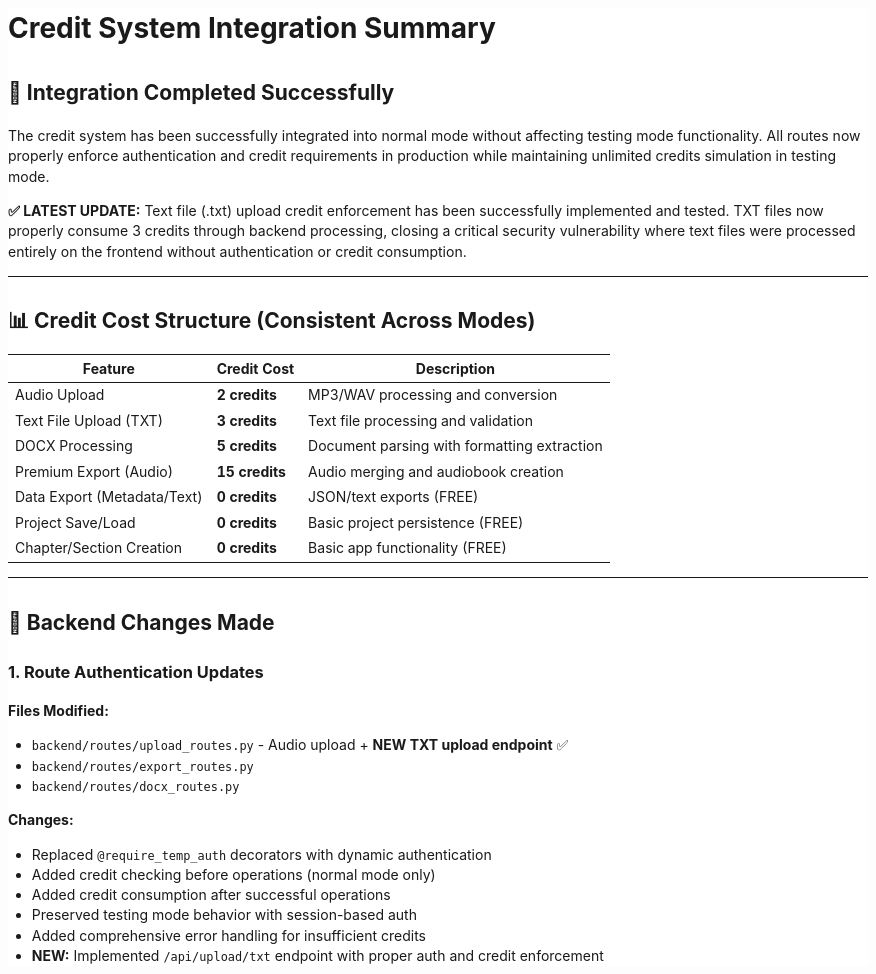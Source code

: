 # Credit System Integration Summary

## 🎯 **Integration Completed Successfully**

The credit system has been successfully integrated into normal mode without affecting testing mode functionality. All routes now properly enforce authentication and credit requirements in production while maintaining unlimited credits simulation in testing mode.

**✅ LATEST UPDATE:** Text file (.txt) upload credit enforcement has been successfully implemented and tested. TXT files now properly consume 3 credits through backend processing, closing a critical security vulnerability where text files were processed entirely on the frontend without authentication or credit consumption.

---

## 📊 **Credit Cost Structure (Consistent Across Modes)**

| **Feature** | **Credit Cost** | **Description** |
|-------------|----------------|----------------|
| Audio Upload | **2 credits** | MP3/WAV processing and conversion |
| Text File Upload (TXT) | **3 credits** | Text file processing and validation |
| DOCX Processing | **5 credits** | Document parsing with formatting extraction |
| Premium Export (Audio) | **15 credits** | Audio merging and audiobook creation |
| Data Export (Metadata/Text) | **0 credits** | JSON/text exports (FREE) |
| Project Save/Load | **0 credits** | Basic project persistence (FREE) |
| Chapter/Section Creation | **0 credits** | Basic app functionality (FREE) |

---

## 🔧 **Backend Changes Made**

### **1. Route Authentication Updates**
**Files Modified:**
- `backend/routes/upload_routes.py` - Audio upload + **NEW TXT upload endpoint** ✅
- `backend/routes/export_routes.py` 
- `backend/routes/docx_routes.py`

**Changes:**
- Replaced `@require_temp_auth` decorators with dynamic authentication
- Added credit checking before operations (normal mode only)
- Added credit consumption after successful operations
- Preserved testing mode behavior with session-based auth
- Added comprehensive error handling for insufficient credits
- **NEW:** Implemented `/api/upload/txt` endpoint with proper auth and credit enforcement
